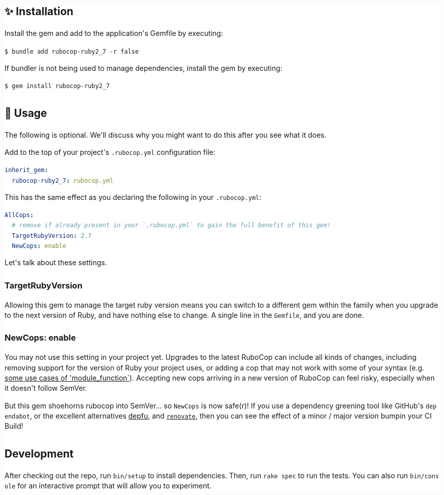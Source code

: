 ## ✨ Installation

Install the gem and add to the application's Gemfile by executing:

    $ bundle add rubocop-ruby2_7 -r false

If bundler is not being used to manage dependencies, install the gem by executing:

    $ gem install rubocop-ruby2_7

## 🔧 Usage

The following is optional.  We'll discuss why you might want to do this after you see what it does.

Add to the top of your project's `.rubocop.yml` configuration file:

```yaml
inherit_gem:
  rubocop-ruby2_7: rubocop.yml
```

This has the same effect as you declaring the following in your `.rubocop.yml`:

```yaml
AllCops:
  # remove if already present in your `.rubocop.yml` to gain the full benefit of this gem!
  TargetRubyVersion: 2.7
  NewCops: enable
```

Let's talk about these settings.

### TargetRubyVersion

Allowing this gem to manage the target ruby version means you can switch to a different gem within the family when you upgrade to the next version of Ruby, and have nothing else to change.  A single line in the `Gemfile`, and you are done.

### NewCops: enable

You may not use this setting in your project yet.  Upgrades to the latest RuboCop can include all kinds of changes, including removing support for the version of Ruby your project uses, or adding a cop that may not work with some of your syntax (e.g. [some use cases of 'module_function`](https://github.com/rubocop/rubocop/issues/5953#issuecomment-805921993)).  Accepting new cops arriving in a new version of RuboCop can feel risky, especially when it doesn't follow SemVer.

But this gem shoehorns rubocop into SemVer... so `NewCops` is now safe(r)!  If you use a dependency greening tool like GitHub's `dependabot`, or the excellent alternatives [depfu](https://depfu.com/), and [`renovate`](https://www.whitesourcesoftware.com/free-developer-tools/renovate/), then you can see the effect of a minor / major version bumpin your CI Build!

## Development

After checking out the repo, run `bin/setup` to install dependencies. Then, run `rake spec` to run the tests. You can also run `bin/console` for an interactive prompt that will allow you to experiment.

